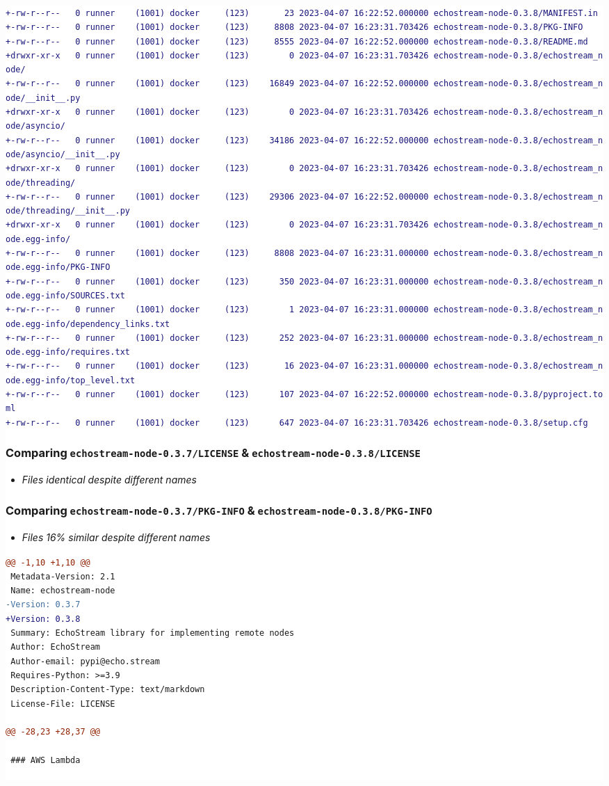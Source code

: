```diff
+-rw-r--r--   0 runner    (1001) docker     (123)       23 2023-04-07 16:22:52.000000 echostream-node-0.3.8/MANIFEST.in
+-rw-r--r--   0 runner    (1001) docker     (123)     8808 2023-04-07 16:23:31.703426 echostream-node-0.3.8/PKG-INFO
+-rw-r--r--   0 runner    (1001) docker     (123)     8555 2023-04-07 16:22:52.000000 echostream-node-0.3.8/README.md
+drwxr-xr-x   0 runner    (1001) docker     (123)        0 2023-04-07 16:23:31.703426 echostream-node-0.3.8/echostream_node/
+-rw-r--r--   0 runner    (1001) docker     (123)    16849 2023-04-07 16:22:52.000000 echostream-node-0.3.8/echostream_node/__init__.py
+drwxr-xr-x   0 runner    (1001) docker     (123)        0 2023-04-07 16:23:31.703426 echostream-node-0.3.8/echostream_node/asyncio/
+-rw-r--r--   0 runner    (1001) docker     (123)    34186 2023-04-07 16:22:52.000000 echostream-node-0.3.8/echostream_node/asyncio/__init__.py
+drwxr-xr-x   0 runner    (1001) docker     (123)        0 2023-04-07 16:23:31.703426 echostream-node-0.3.8/echostream_node/threading/
+-rw-r--r--   0 runner    (1001) docker     (123)    29306 2023-04-07 16:22:52.000000 echostream-node-0.3.8/echostream_node/threading/__init__.py
+drwxr-xr-x   0 runner    (1001) docker     (123)        0 2023-04-07 16:23:31.703426 echostream-node-0.3.8/echostream_node.egg-info/
+-rw-r--r--   0 runner    (1001) docker     (123)     8808 2023-04-07 16:23:31.000000 echostream-node-0.3.8/echostream_node.egg-info/PKG-INFO
+-rw-r--r--   0 runner    (1001) docker     (123)      350 2023-04-07 16:23:31.000000 echostream-node-0.3.8/echostream_node.egg-info/SOURCES.txt
+-rw-r--r--   0 runner    (1001) docker     (123)        1 2023-04-07 16:23:31.000000 echostream-node-0.3.8/echostream_node.egg-info/dependency_links.txt
+-rw-r--r--   0 runner    (1001) docker     (123)      252 2023-04-07 16:23:31.000000 echostream-node-0.3.8/echostream_node.egg-info/requires.txt
+-rw-r--r--   0 runner    (1001) docker     (123)       16 2023-04-07 16:23:31.000000 echostream-node-0.3.8/echostream_node.egg-info/top_level.txt
+-rw-r--r--   0 runner    (1001) docker     (123)      107 2023-04-07 16:22:52.000000 echostream-node-0.3.8/pyproject.toml
+-rw-r--r--   0 runner    (1001) docker     (123)      647 2023-04-07 16:23:31.703426 echostream-node-0.3.8/setup.cfg
```

### Comparing `echostream-node-0.3.7/LICENSE` & `echostream-node-0.3.8/LICENSE`

 * *Files identical despite different names*

### Comparing `echostream-node-0.3.7/PKG-INFO` & `echostream-node-0.3.8/PKG-INFO`

 * *Files 16% similar despite different names*

```diff
@@ -1,10 +1,10 @@
 Metadata-Version: 2.1
 Name: echostream-node
-Version: 0.3.7
+Version: 0.3.8
 Summary: EchoStream library for implementing remote nodes
 Author: EchoStream
 Author-email: pypi@echo.stream
 Requires-Python: >=3.9
 Description-Content-Type: text/markdown
 License-File: LICENSE
 
@@ -28,23 +28,37 @@
 
 ### AWS Lambda
 
```